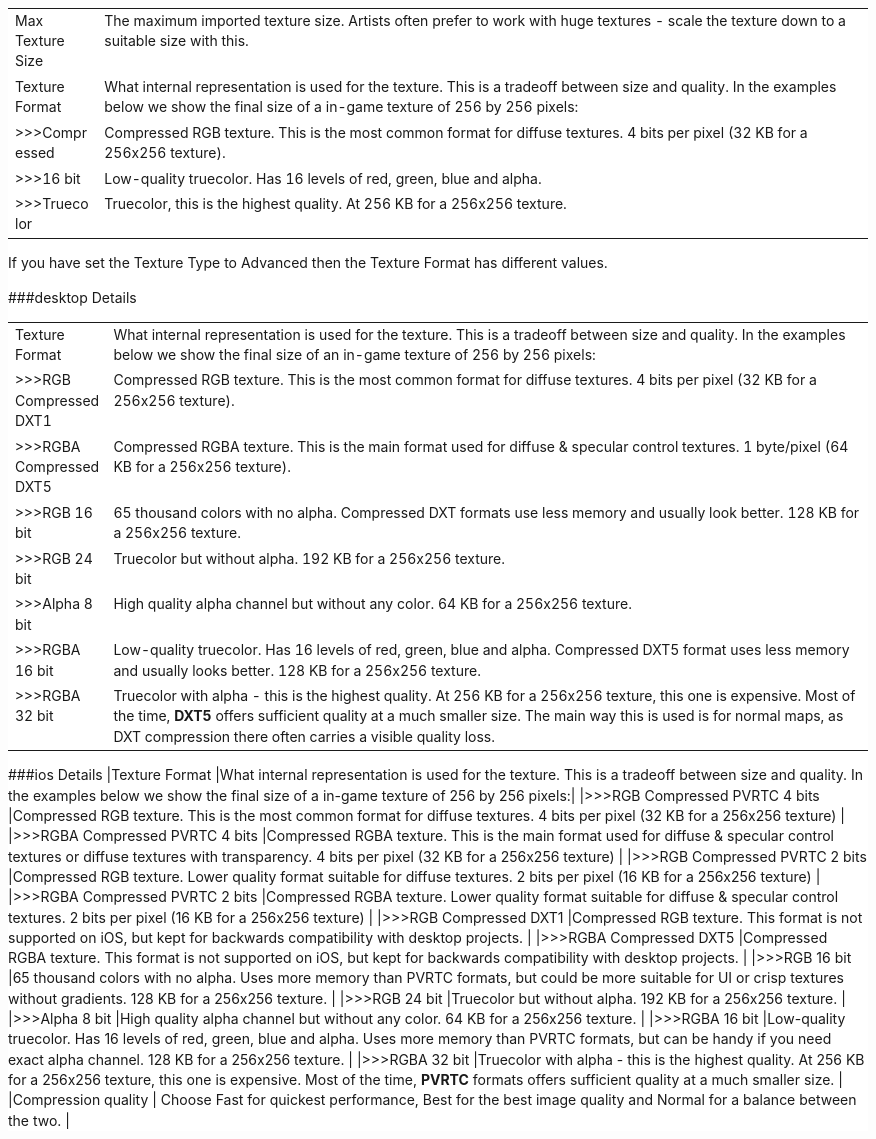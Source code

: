 |    |    |
|:---|:---|
|<span class=component>Max Texture Size</span> |The maximum imported texture size. Artists often prefer to work with huge textures - scale the texture down to a suitable size with this. |
|<span class=component>Texture Format</span> |What internal representation is used for the texture. This is a tradeoff between size and quality. In the examples below we show the final size of a in-game texture of 256 by 256 pixels:|
|>>><span class=component>Compressed</span> |Compressed RGB texture. This is the most common format for diffuse textures. 4 bits per pixel (32 KB for a 256x256 texture). |
|>>><span class=component>16 bit</span> |Low-quality truecolor. Has 16 levels of red, green, blue and alpha. |
|>>><span class=component>Truecolor</span> |Truecolor, this is the highest quality. At 256 KB for a 256x256 texture. |

If you have set the <span class=menu>Texture Type</span> to <span class=menu>Advanced</span> then the <span class=menu>Texture Format</span> has different values.



###desktop Details

|    |    |
|:---|:---|
|<span class=component>Texture Format</span> |What internal representation is used for the texture. This is a tradeoff between size and quality. In the examples below we show the final size of an in-game texture of 256 by 256 pixels:|
|>>><span class=component>RGB Compressed DXT1</span> |Compressed RGB texture. This is the most common format for diffuse textures. 4 bits per pixel (32 KB for a 256x256 texture). |
|>>><span class=component>RGBA Compressed DXT5</span> |Compressed RGBA texture. This is the main format used for diffuse & specular control textures. 1 byte/pixel (64 KB for a 256x256 texture). |
|>>><span class=component>RGB 16 bit</span> |65 thousand colors with no alpha. Compressed DXT formats use less memory and usually look better. 128 KB for a 256x256 texture. |
|>>><span class=component>RGB 24 bit</span> |Truecolor but without alpha. 192 KB for a 256x256 texture. |
|>>><span class=component>Alpha 8 bit</span> |High quality alpha channel but without any color. 64 KB for a 256x256 texture. |
|>>><span class=component>RGBA 16 bit</span> |Low-quality truecolor. Has 16 levels of red, green, blue and alpha. Compressed DXT5 format uses less memory and usually looks better. 128 KB for a 256x256 texture. |
|>>><span class=component>RGBA 32 bit</span> |Truecolor with alpha - this is the highest quality. At 256 KB for a 256x256 texture, this one is expensive. Most of the time, __DXT5__ offers sufficient quality at a much smaller size. The main way this is used is for normal maps, as DXT compression there often carries a visible quality loss. |

###ios Details
|<span class=component>Texture Format</span> |What internal representation is used for the texture. This is a tradeoff between size and quality. In the examples below we show the final size of a in-game texture of 256 by 256 pixels:|
|>>><span class=component>RGB Compressed PVRTC 4 bits</span> |Compressed RGB texture. This is the most common format for diffuse textures. 4 bits per pixel (32 KB for a 256x256 texture) |
|>>><span class=component>RGBA Compressed PVRTC 4 bits</span> |Compressed RGBA texture. This is the main format used for diffuse & specular control textures or diffuse textures with transparency. 4 bits per pixel (32 KB for a 256x256 texture) |
|>>><span class=component>RGB Compressed PVRTC 2 bits</span> |Compressed RGB texture. Lower quality format suitable for diffuse textures. 2 bits per pixel (16 KB for a 256x256 texture) |
|>>><span class=component>RGBA Compressed PVRTC 2 bits</span> |Compressed RGBA texture. Lower quality format suitable for diffuse & specular control textures. 2 bits per pixel (16 KB for a 256x256 texture) |
|>>><span class=component>RGB Compressed DXT1</span> |Compressed RGB texture. This format is not supported on iOS, but kept for backwards compatibility with desktop projects. |
|>>><span class=component>RGBA Compressed DXT5</span> |Compressed RGBA texture. This format is not supported on iOS, but kept for backwards compatibility with desktop projects. |
|>>><span class=component>RGB 16 bit</span> |65 thousand colors with no alpha. Uses more memory than PVRTC formats, but could be more suitable for UI or crisp textures without gradients. 128 KB for a 256x256 texture. |
|>>><span class=component>RGB 24 bit</span> |Truecolor but without alpha. 192 KB for a 256x256 texture. |
|>>><span class=component>Alpha 8 bit</span> |High quality alpha channel but without any color. 64 KB for a 256x256 texture. |
|>>><span class=component>RGBA 16 bit</span> |Low-quality truecolor. Has 16 levels of red, green, blue and alpha. Uses more memory than PVRTC formats, but can be handy if you need exact alpha channel. 128 KB for a 256x256 texture. |
|>>><span class=component>RGBA 32 bit</span> |Truecolor with alpha - this is the highest quality. At 256 KB for a 256x256 texture, this one is expensive. Most of the time, __PVRTC__ formats offers sufficient quality at a much smaller size. |
|<span class=component>Compression quality</span> | Choose Fast for quickest performance, Best for the best image quality and Normal for a balance between the two. |
